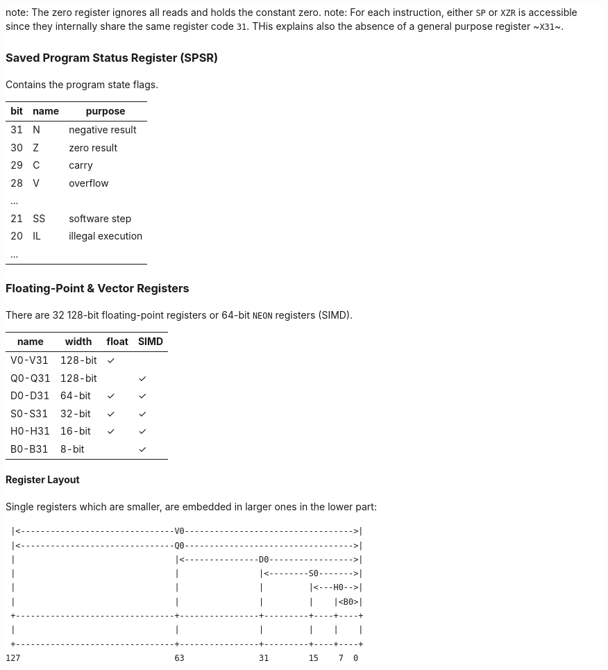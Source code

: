 note: The zero register ignores all reads and holds the constant zero.
note: For each instruction, either `SP` or `XZR` is accessible since they
internally share the same register code `31`. THis explains also the absence of
a general purpose register ~`X31`~.

### Saved Program Status Register (SPSR)
Contains the program state flags.

| bit | name | purpose         |
|-----|------|-----------------|
|  31 | N    | negative result |
|  30 | Z    | zero result     |
|  29 | C    | carry           |
|  28 | V    | overflow        |
|  ...|||
|  21 | SS   | software step   |
|  20 | IL   | illegal execution|
| ... |||

### Floating-Point & Vector Registers
There are 32 128-bit floating-point registers or 64-bit `NEON` registers (SIMD).

| name | width   | float | SIMD |
|------|---------|-------|------|
|V0-V31| 128-bit | ✓     |      |
|Q0-Q31| 128-bit |       | ✓    |
|D0-D31|  64-bit | ✓     | ✓    |
|S0-S31|  32-bit | ✓     | ✓    |
|H0-H31|  16-bit | ✓     | ✓    |
|B0-B31|   8-bit |       | ✓    |

#### Register Layout
Single registers which are smaller, are embedded in larger ones in the lower
part:
```
 |<-------------------------------V0---------------------------------->|
 |<-------------------------------Q0---------------------------------->|
 |                                |<---------------D0----------------->|
 |                                |                |<--------S0------->|
 |                                |                |         |<---H0-->|
 |                                |                |         |    |<B0>|
 +--------------------------------+----------------+---------+----+----+
 |                                |                |         |    |    |
 +--------------------------------+----------------+---------+----+----+
127                               63               31        15    7  0
```
